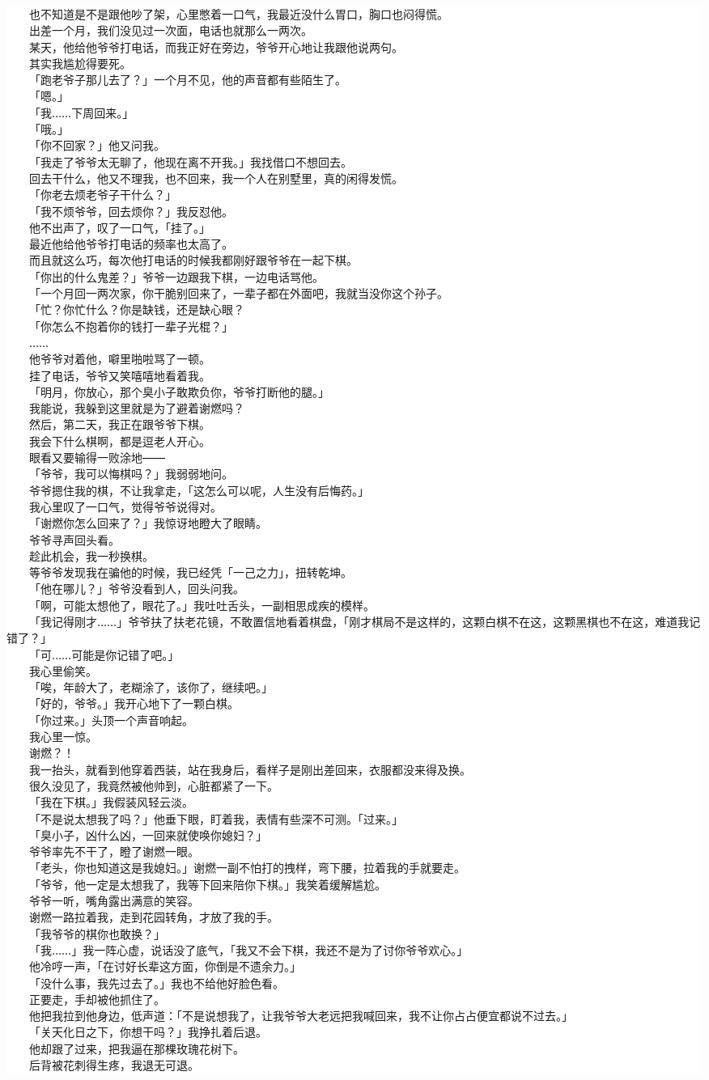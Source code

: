 &emsp;&emsp;也不知道是不是跟他吵了架，心里憋着一口气，我最近没什么胃口，胸口也闷得慌。  
&emsp;&emsp;出差一个月，我们没见过一次面，电话也就那么一两次。  
&emsp;&emsp;某天，他给他爷爷打电话，而我正好在旁边，爷爷开心地让我跟他说两句。  
&emsp;&emsp;其实我尴尬得要死。  
&emsp;&emsp;「跑老爷子那儿去了？」一个月不见，他的声音都有些陌生了。  
&emsp;&emsp;「嗯。」  
&emsp;&emsp;「我……下周回来。」  
&emsp;&emsp;「哦。」  
&emsp;&emsp;「你不回家？」他又问我。  
&emsp;&emsp;「我走了爷爷太无聊了，他现在离不开我。」我找借口不想回去。  
&emsp;&emsp;回去干什么，他又不理我，也不回来，我一个人在别墅里，真的闲得发慌。  
&emsp;&emsp;「你老去烦老爷子干什么？」  
&emsp;&emsp;「我不烦爷爷，回去烦你？」我反怼他。  
&emsp;&emsp;他不出声了，叹了一口气，「挂了。」  
&emsp;&emsp;最近他给他爷爷打电话的频率也太高了。  
&emsp;&emsp;而且就这么巧，每次他打电话的时候我都刚好跟爷爷在一起下棋。  
&emsp;&emsp;「你出的什么鬼差？」爷爷一边跟我下棋，一边电话骂他。  
&emsp;&emsp;「一个月回一两次家，你干脆别回来了，一辈子都在外面吧，我就当没你这个孙子。  
&emsp;&emsp;「忙？你忙什么？你是缺钱，还是缺心眼？  
&emsp;&emsp;「你怎么不抱着你的钱打一辈子光棍？」  
&emsp;&emsp;……  
&emsp;&emsp;他爷爷对着他，噼里啪啦骂了一顿。  
&emsp;&emsp;挂了电话，爷爷又笑嘻嘻地看着我。  
&emsp;&emsp;「明月，你放心，那个臭小子敢欺负你，爷爷打断他的腿。」  
&emsp;&emsp;我能说，我躲到这里就是为了避着谢燃吗？  
&emsp;&emsp;然后，第二天，我正在跟爷爷下棋。  
&emsp;&emsp;我会下什么棋啊，都是逗老人开心。  
&emsp;&emsp;眼看又要输得一败涂地——  
&emsp;&emsp;「爷爷，我可以悔棋吗？」我弱弱地问。  
&emsp;&emsp;爷爷摁住我的棋，不让我拿走，「这怎么可以呢，人生没有后悔药。」  
&emsp;&emsp;我心里叹了一口气，觉得爷爷说得对。  
&emsp;&emsp;「谢燃你怎么回来了？」我惊讶地瞪大了眼睛。  
&emsp;&emsp;爷爷寻声回头看。  
&emsp;&emsp;趁此机会，我一秒换棋。  
&emsp;&emsp;等爷爷发现我在骗他的时候，我已经凭「一己之力」，扭转乾坤。  
&emsp;&emsp;「他在哪儿？」爷爷没看到人，回头问我。  
&emsp;&emsp;「啊，可能太想他了，眼花了。」我吐吐舌头，一副相思成疾的模样。  
&emsp;&emsp;「我记得刚才……」爷爷扶了扶老花镜，不敢置信地看着棋盘，「刚才棋局不是这样的，这颗白棋不在这，这颗黑棋也不在这，难道我记错了？」  
&emsp;&emsp;「可……可能是你记错了吧。」  
&emsp;&emsp;我心里偷笑。  
&emsp;&emsp;「唉，年龄大了，老糊涂了，该你了，继续吧。」  
&emsp;&emsp;「好的，爷爷。」我开心地下了一颗白棋。  
&emsp;&emsp;「你过来。」头顶一个声音响起。  
&emsp;&emsp;我心里一惊。  
&emsp;&emsp;谢燃？！  
&emsp;&emsp;我一抬头，就看到他穿着西装，站在我身后，看样子是刚出差回来，衣服都没来得及换。  
&emsp;&emsp;很久没见了，我竟然被他帅到，心脏都紧了一下。  
&emsp;&emsp;「我在下棋。」我假装风轻云淡。  
&emsp;&emsp;「不是说太想我了吗？」他垂下眼，盯着我，表情有些深不可测。「过来。」  
&emsp;&emsp;「臭小子，凶什么凶，一回来就使唤你媳妇？」  
&emsp;&emsp;爷爷率先不干了，瞪了谢燃一眼。  
&emsp;&emsp;「老头，你也知道这是我媳妇。」谢燃一副不怕打的拽样，弯下腰，拉着我的手就要走。  
&emsp;&emsp;「爷爷，他一定是太想我了，我等下回来陪你下棋。」我笑着缓解尴尬。  
&emsp;&emsp;爷爷一听，嘴角露出满意的笑容。  
&emsp;&emsp;谢燃一路拉着我，走到花园转角，才放了我的手。  
&emsp;&emsp;「我爷爷的棋你也敢换？」  
&emsp;&emsp;「我……」我一阵心虚，说话没了底气，「我又不会下棋，我还不是为了讨你爷爷欢心。」  
&emsp;&emsp;他冷哼一声，「在讨好长辈这方面，你倒是不遗余力。」  
&emsp;&emsp;「没什么事，我先过去了。」我也不给他好脸色看。  
&emsp;&emsp;正要走，手却被他抓住了。  
&emsp;&emsp;他把我拉到他身边，低声道：「不是说想我了，让我爷爷大老远把我喊回来，我不让你占占便宜都说不过去。」  
&emsp;&emsp;「关天化日之下，你想干吗？」我挣扎着后退。  
&emsp;&emsp;他却跟了过来，把我逼在那棵玫瑰花树下。  
&emsp;&emsp;后背被花刺得生疼，我退无可退。  